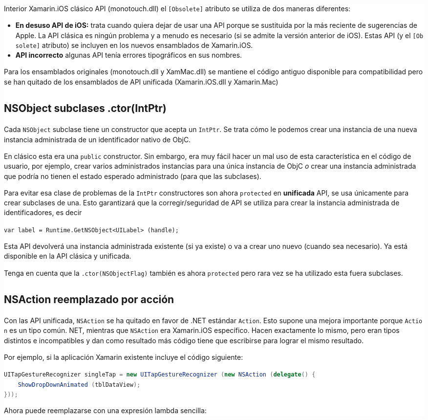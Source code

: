 Interior Xamarin.iOS clásico API (monotouch.dll) el `[Obsolete]` atributo se utiliza de dos maneras diferentes:

-  **En desuso API de iOS:** trata cuando quiera dejar de usar una API porque se sustituida por la más reciente de sugerencias de Apple. La API clásica es ningún problema y a menudo es necesario (si se admite la versión anterior de iOS).
 Estas API (y el `[Obsolete]` atributo) se incluyen en los nuevos ensamblados de Xamarin.iOS.
-  **API incorrecto** algunas API tenía errores tipográficos en sus nombres.

Para los ensamblados originales (monotouch.dll y XamMac.dll) se mantiene el código antiguo disponible para compatibilidad pero se han quitado de los ensamblados de API unificada (Xamarin.iOS.dll y Xamarin.Mac)

<a name="NSObject_ctor" />

## <a name="nsobject-subclasses-ctorintptr"></a>NSObject subclases .ctor(IntPtr)

Cada `NSObject` subclase tiene un constructor que acepta un `IntPtr`. Se trata cómo le podemos crear una instancia de una nueva instancia administrada de un identificador nativo de ObjC.

En clásico esta era una `public` constructor. Sin embargo, era muy fácil hacer un mal uso de esta característica en el código de usuario, por ejemplo, crear varios administrados instancias para una única instancia de ObjC *o* crear una instancia administrada que podría no tienen el estado esperado administrado (para que las subclases).

Para evitar esa clase de problemas de la `IntPtr` constructores son ahora `protected` en **unificada** API, se usa únicamente para crear subclases de una. Esto garantizará que la corregir/seguridad de API se utiliza para crear la instancia administrada de identificadores, es decir

    var label = Runtime.GetNSObject<UILabel> (handle);

Esta API devolverá una instancia administrada existente (si ya existe) o va a crear uno nuevo (cuando sea necesario). Ya está disponible en la API clásica y unificada.

Tenga en cuenta que la `.ctor(NSObjectFlag)` también es ahora `protected` pero rara vez se ha utilizado esta fuera subclases.

<a name="NSAction" />

## <a name="nsaction-replaced-with-action"></a>NSAction reemplazado por acción

Con las API unificada, `NSAction` se ha quitado en favor de .NET estándar `Action`. Esto supone una mejora importante porque `Action` es un tipo común. NET, mientras que `NSAction` era Xamarin.iOS específico. Hacen exactamente lo mismo, pero eran tipos distintos e incompatibles y dan como resultado más código tiene que escribirse para lograr el mismo resultado.

Por ejemplo, si la aplicación Xamarin existente incluye el código siguiente:

```csharp
UITapGestureRecognizer singleTap = new UITapGestureRecognizer (new NSAction (delegate() {
    ShowDropDownAnimated (tblDataView);
}));
```
Ahora puede reemplazarse con una expresión lambda sencilla:
